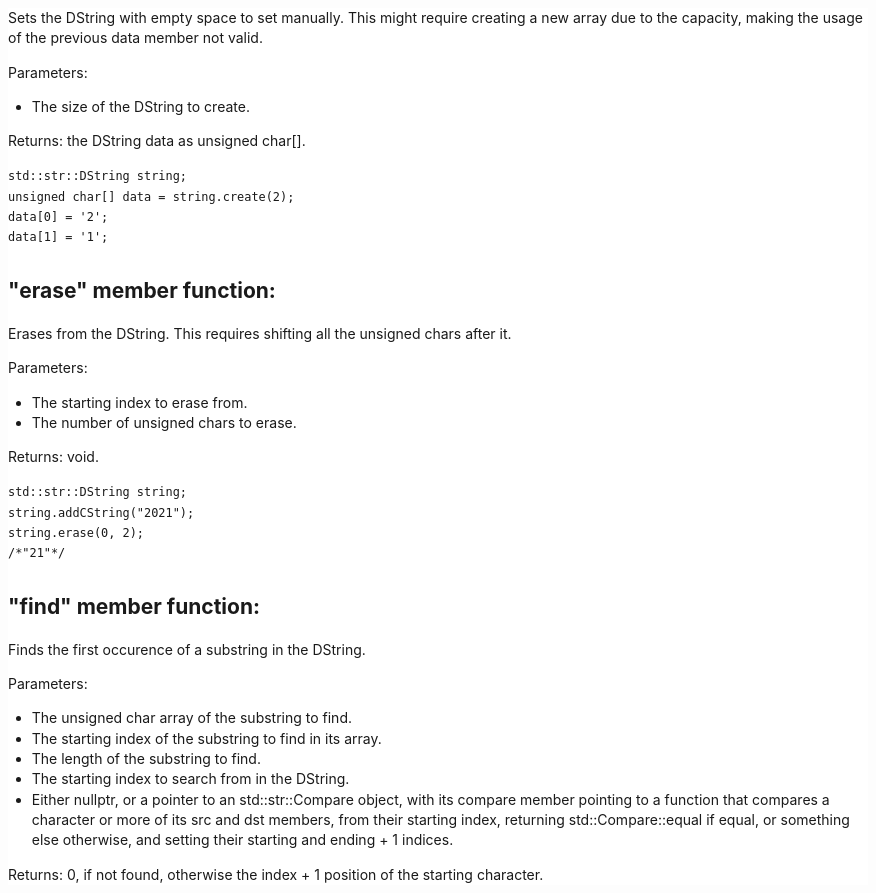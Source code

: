 Sets the DString with empty space to set 
manually. This might require creating a 
new array due to the capacity, making the 
usage of the previous data member not valid.

Parameters:
* The size of the DString to create.

Returns: the DString data as unsigned char[].

```
std::str::DString string;
unsigned char[] data = string.create(2);
data[0] = '2';
data[1] = '1';
```

## "erase" member function:

Erases from the DString. This requires 
shifting all the unsigned chars after it.

Parameters:
* The starting index to erase from.
* The number of unsigned chars to erase.

Returns: void.

```
std::str::DString string;
string.addCString("2021");
string.erase(0, 2);
/*"21"*/
```

## "find" member function:

Finds the first occurence of a substring 
in the DString.

Parameters:
* The unsigned char array of the substring to find.
* The starting index of the substring to find 
in its array.
* The length of the substring to find.
* The starting index to search from in the DString.
* Either nullptr, or a pointer to an 
std::str::Compare object, with its compare member 
pointing to a function that compares a character 
or more of its src and dst members, from their 
starting index, returning std::Compare::equal 
if equal, or something else otherwise, and 
setting their starting and ending + 1 indices.

Returns: 0, if not found, otherwise the 
index + 1 position of the starting character.
